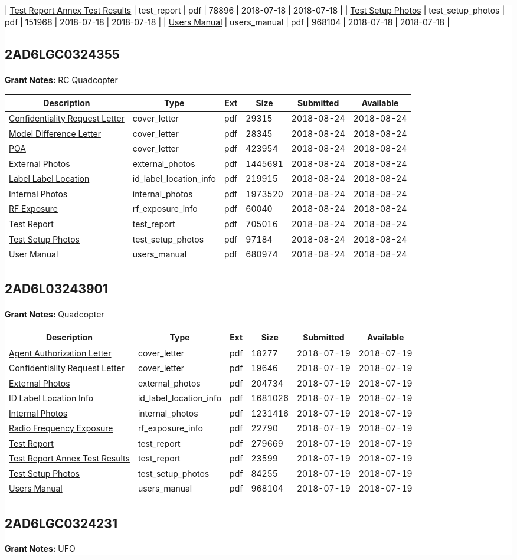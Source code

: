 | [Test Report Annex Test Results](2AD6L032439/9092a1b25fc711e9936ef99b923ede35/3929476.pdf) | test_report | pdf | 78896 | 2018-07-18 | 2018-07-18 |
| [Test Setup Photos](2AD6L032439/9092a1b25fc711e9936ef99b923ede35/3929477.pdf) | test_setup_photos | pdf | 151968 | 2018-07-18 | 2018-07-18 |
| [Users Manual](2AD6L032439/9092a1b25fc711e9936ef99b923ede35/3929467.pdf) | users_manual | pdf | 968104 | 2018-07-18 | 2018-07-18 |
## 2AD6LGC0324355
**Grant Notes:** RC Quadcopter

| Description | Type | Ext | Size | Submitted | Available |
| ----------- | ---- | --- | ---- | --------- | --------- |
| [Confidentiality Request Letter](2AD6LGC0324355/758af8308f14c8a22a13ef48351672b7/3977569.pdf) | cover_letter | pdf | 29315 | 2018-08-24 | 2018-08-24 |
| [Model Difference Letter](2AD6LGC0324355/758af8308f14c8a22a13ef48351672b7/3977577.pdf) | cover_letter | pdf | 28345 | 2018-08-24 | 2018-08-24 |
| [POA](2AD6LGC0324355/758af8308f14c8a22a13ef48351672b7/3977578.pdf) | cover_letter | pdf | 423954 | 2018-08-24 | 2018-08-24 |
| [External Photos](2AD6LGC0324355/758af8308f14c8a22a13ef48351672b7/3977574.pdf) | external_photos | pdf | 1445691 | 2018-08-24 | 2018-08-24 |
| [Label Label Location](2AD6LGC0324355/758af8308f14c8a22a13ef48351672b7/3977576.pdf) | id_label_location_info | pdf | 219915 | 2018-08-24 | 2018-08-24 |
| [Internal Photos](2AD6LGC0324355/758af8308f14c8a22a13ef48351672b7/3977575.pdf) | internal_photos | pdf | 1973520 | 2018-08-24 | 2018-08-24 |
| [RF Exposure](2AD6LGC0324355/758af8308f14c8a22a13ef48351672b7/3977572.pdf) | rf_exposure_info | pdf | 60040 | 2018-08-24 | 2018-08-24 |
| [Test Report](2AD6LGC0324355/758af8308f14c8a22a13ef48351672b7/3977570.pdf) | test_report | pdf | 705016 | 2018-08-24 | 2018-08-24 |
| [Test Setup Photos](2AD6LGC0324355/758af8308f14c8a22a13ef48351672b7/3977573.pdf) | test_setup_photos | pdf | 97184 | 2018-08-24 | 2018-08-24 |
| [User Manual](2AD6LGC0324355/758af8308f14c8a22a13ef48351672b7/3977571.pdf) | users_manual | pdf | 680974 | 2018-08-24 | 2018-08-24 |
## 2AD6L03243901
**Grant Notes:** Quadcopter

| Description | Type | Ext | Size | Submitted | Available |
| ----------- | ---- | --- | ---- | --------- | --------- |
| [Agent Authorization Letter](2AD6L03243901/c8e4d9ea5b0d036a665aec876b9ae75e/3929478.pdf) | cover_letter | pdf | 18277 | 2018-07-19 | 2018-07-19 |
| [Confidentiality Request Letter](2AD6L03243901/c8e4d9ea5b0d036a665aec876b9ae75e/3931129.pdf) | cover_letter | pdf | 19646 | 2018-07-19 | 2018-07-19 |
| [External Photos](2AD6L03243901/c8e4d9ea5b0d036a665aec876b9ae75e/3931123.pdf) | external_photos | pdf | 204734 | 2018-07-19 | 2018-07-19 |
| [ID Label Location Info](2AD6L03243901/c8e4d9ea5b0d036a665aec876b9ae75e/3931122.pdf) | id_label_location_info | pdf | 1681026 | 2018-07-19 | 2018-07-19 |
| [Internal Photos](2AD6L03243901/c8e4d9ea5b0d036a665aec876b9ae75e/3931124.pdf) | internal_photos | pdf | 1231416 | 2018-07-19 | 2018-07-19 |
| [Radio Frequency Exposure](2AD6L03243901/c8e4d9ea5b0d036a665aec876b9ae75e/3931121.pdf) | rf_exposure_info | pdf | 22790 | 2018-07-19 | 2018-07-19 |
| [Test Report](2AD6L03243901/c8e4d9ea5b0d036a665aec876b9ae75e/3931125.pdf) | test_report | pdf | 279669 | 2018-07-19 | 2018-07-19 |
| [Test Report Annex Test Results](2AD6L03243901/c8e4d9ea5b0d036a665aec876b9ae75e/3931126.pdf) | test_report | pdf | 23599 | 2018-07-19 | 2018-07-19 |
| [Test Setup Photos](2AD6L03243901/c8e4d9ea5b0d036a665aec876b9ae75e/3931127.pdf) | test_setup_photos | pdf | 84255 | 2018-07-19 | 2018-07-19 |
| [Users Manual](2AD6L03243901/c8e4d9ea5b0d036a665aec876b9ae75e/3931117.pdf) | users_manual | pdf | 968104 | 2018-07-19 | 2018-07-19 |
## 2AD6LGC0324231
**Grant Notes:** UFO
